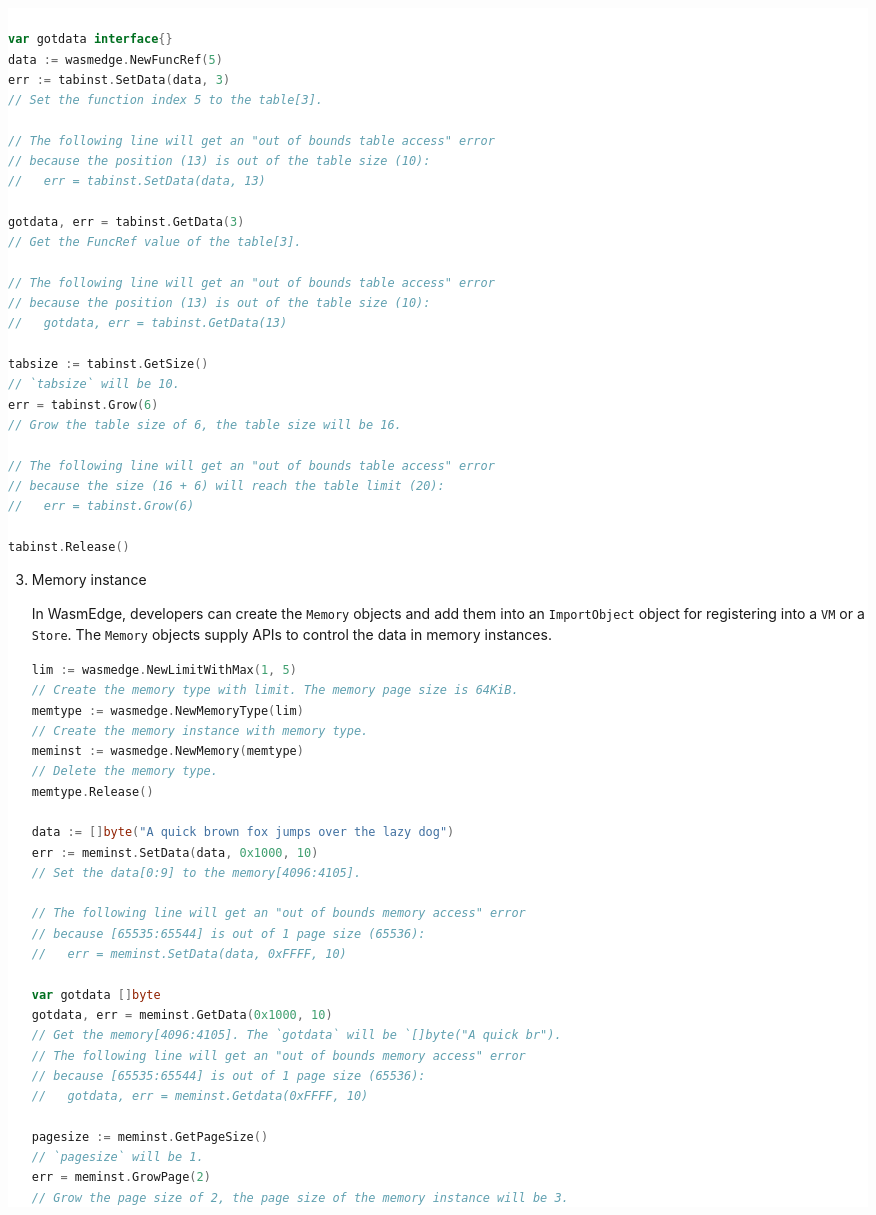    ```go

   var gotdata interface{}
   data := wasmedge.NewFuncRef(5)
   err := tabinst.SetData(data, 3)
   // Set the function index 5 to the table[3].

   // The following line will get an "out of bounds table access" error
   // because the position (13) is out of the table size (10):
   //   err = tabinst.SetData(data, 13)

   gotdata, err = tabinst.GetData(3)
   // Get the FuncRef value of the table[3].

   // The following line will get an "out of bounds table access" error
   // because the position (13) is out of the table size (10):
   //   gotdata, err = tabinst.GetData(13)

   tabsize := tabinst.GetSize()
   // `tabsize` will be 10.
   err = tabinst.Grow(6)
   // Grow the table size of 6, the table size will be 16.

   // The following line will get an "out of bounds table access" error
   // because the size (16 + 6) will reach the table limit (20):
   //   err = tabinst.Grow(6)

   tabinst.Release()
   ```

3. Memory instance

   In WasmEdge, developers can create the `Memory` objects and add them into an `ImportObject` object for registering into a `VM` or a `Store`. The `Memory` objects supply APIs to control the data in memory instances.

   ```go
   lim := wasmedge.NewLimitWithMax(1, 5)
   // Create the memory type with limit. The memory page size is 64KiB.
   memtype := wasmedge.NewMemoryType(lim)
   // Create the memory instance with memory type.
   meminst := wasmedge.NewMemory(memtype)
   // Delete the memory type.
   memtype.Release()

   data := []byte("A quick brown fox jumps over the lazy dog")
   err := meminst.SetData(data, 0x1000, 10)
   // Set the data[0:9] to the memory[4096:4105].

   // The following line will get an "out of bounds memory access" error
   // because [65535:65544] is out of 1 page size (65536):
   //   err = meminst.SetData(data, 0xFFFF, 10)

   var gotdata []byte
   gotdata, err = meminst.GetData(0x1000, 10)
   // Get the memory[4096:4105]. The `gotdata` will be `[]byte("A quick br").
   // The following line will get an "out of bounds memory access" error
   // because [65535:65544] is out of 1 page size (65536):
   //   gotdata, err = meminst.Getdata(0xFFFF, 10)

   pagesize := meminst.GetPageSize()
   // `pagesize` will be 1.
   err = meminst.GrowPage(2)
   // Grow the page size of 2, the page size of the memory instance will be 3.

   ```